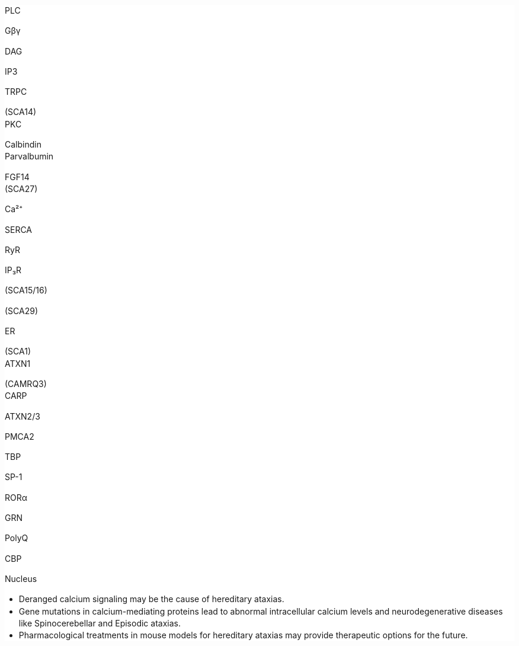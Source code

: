 PLC  

Gβγ  

DAG  

IP3  

TRPC  

(SCA14)  
PKC  

Calbindin  
Parvalbumin  

FGF14  
(SCA27)  

Ca²⁺  

SERCA  

RyR  

IP₃R  

(SCA15/16)  

(SCA29)  

ER  

(SCA1)  
ATXN1  

(CAMRQ3)  
CARP  

ATXN2/3  

PMCA2  

TBP  

SP-1  

RORα  

GRN  

PolyQ  

CBP  

Nucleus

- Deranged calcium signaling may be the cause of hereditary ataxias.
- Gene mutations in calcium-mediating proteins lead to abnormal intracellular calcium levels and neurodegenerative diseases like Spinocerebellar and Episodic ataxias.
- Pharmacological treatments in mouse models for hereditary ataxias may provide therapeutic options for the future.
